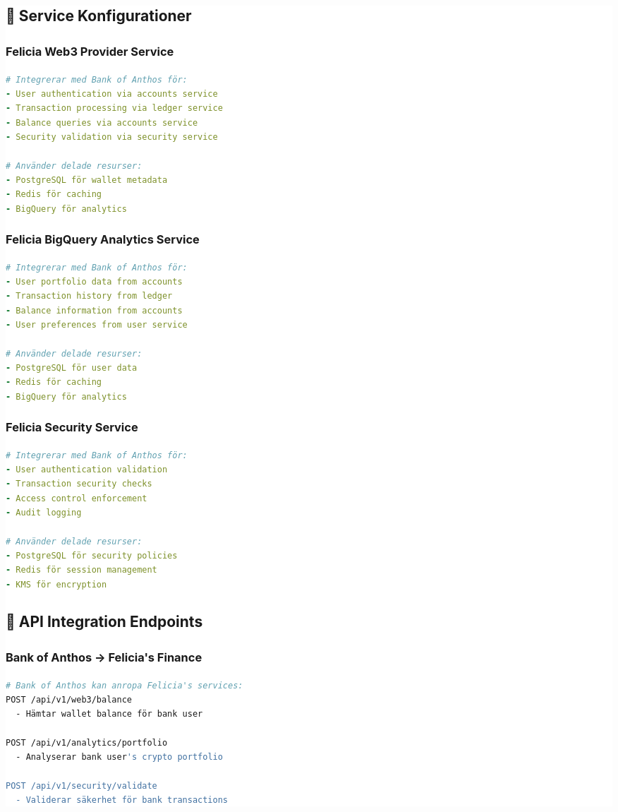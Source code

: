 ## 🔧 **Service Konfigurationer**

### **Felicia Web3 Provider Service**
```yaml
# Integrerar med Bank of Anthos för:
- User authentication via accounts service
- Transaction processing via ledger service
- Balance queries via accounts service
- Security validation via security service

# Använder delade resurser:
- PostgreSQL för wallet metadata
- Redis för caching
- BigQuery för analytics
```

### **Felicia BigQuery Analytics Service**
```yaml
# Integrerar med Bank of Anthos för:
- User portfolio data from accounts
- Transaction history from ledger
- Balance information from accounts
- User preferences from user service

# Använder delade resurser:
- PostgreSQL för user data
- Redis för caching
- BigQuery för analytics
```

### **Felicia Security Service**
```yaml
# Integrerar med Bank of Anthos för:
- User authentication validation
- Transaction security checks
- Access control enforcement
- Audit logging

# Använder delade resurser:
- PostgreSQL för security policies
- Redis för session management
- KMS för encryption
```

## 🔗 **API Integration Endpoints**

### **Bank of Anthos → Felicia's Finance**
```bash
# Bank of Anthos kan anropa Felicia's services:
POST /api/v1/web3/balance
  - Hämtar wallet balance för bank user

POST /api/v1/analytics/portfolio
  - Analyserar bank user's crypto portfolio

POST /api/v1/security/validate
  - Validerar säkerhet för bank transactions
```
